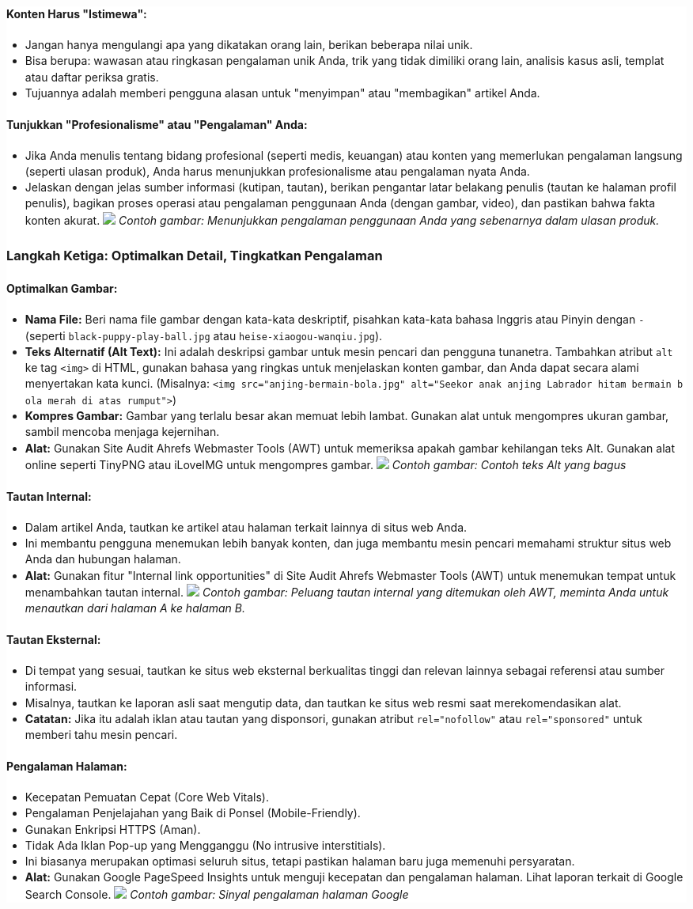 #### Konten Harus "Istimewa":
  * Jangan hanya mengulangi apa yang dikatakan orang lain, berikan beberapa nilai unik.
  * Bisa berupa: wawasan atau ringkasan pengalaman unik Anda, trik yang tidak dimiliki orang lain, analisis kasus asli, templat atau daftar periksa gratis.
  * Tujuannya adalah memberi pengguna alasan untuk "menyimpan" atau "membagikan" artikel Anda.

#### Tunjukkan "Profesionalisme" atau "Pengalaman" Anda:
  * Jika Anda menulis tentang bidang profesional (seperti medis, keuangan) atau konten yang memerlukan pengalaman langsung (seperti ulasan produk), Anda harus menunjukkan profesionalisme atau pengalaman nyata Anda.
  * Jelaskan dengan jelas sumber informasi (kutipan, tautan), berikan pengantar latar belakang penulis (tautan ke halaman profil penulis), bagikan proses operasi atau pengalaman penggunaan Anda (dengan gambar, video), dan pastikan bahwa fakta konten akurat.
 ![](https://ahrefs.com/blog/wp-content/uploads/2023/07/image35.png)
 *Contoh gambar: Menunjukkan pengalaman penggunaan Anda yang sebenarnya dalam ulasan produk.*

### Langkah Ketiga: Optimalkan Detail, Tingkatkan Pengalaman

#### Optimalkan Gambar:
  * **Nama File:** Beri nama file gambar dengan kata-kata deskriptif, pisahkan kata-kata bahasa Inggris atau Pinyin dengan `-` (seperti `black-puppy-play-ball.jpg` atau `heise-xiaogou-wanqiu.jpg`).
  * **Teks Alternatif (Alt Text):** Ini adalah deskripsi gambar untuk mesin pencari dan pengguna tunanetra. Tambahkan atribut `alt` ke tag `<img>` di HTML, gunakan bahasa yang ringkas untuk menjelaskan konten gambar, dan Anda dapat secara alami menyertakan kata kunci. (Misalnya: `<img src="anjing-bermain-bola.jpg" alt="Seekor anak anjing Labrador hitam bermain bola merah di atas rumput">`)
  * **Kompres Gambar:** Gambar yang terlalu besar akan memuat lebih lambat. Gunakan alat untuk mengompres ukuran gambar, sambil mencoba menjaga kejernihan.
  * **Alat:** Gunakan Site Audit Ahrefs Webmaster Tools (AWT) untuk memeriksa apakah gambar kehilangan teks Alt. Gunakan alat online seperti TinyPNG atau iLoveIMG untuk mengompres gambar.
 ![](https://ahrefs.com/blog/zh/wp-content/uploads/2023/11/On-Page-SEO-1.png)
 *Contoh gambar: Contoh teks Alt yang bagus*

#### Tautan Internal:
  * Dalam artikel Anda, tautkan ke artikel atau halaman terkait lainnya di situs web Anda.
  * Ini membantu pengguna menemukan lebih banyak konten, dan juga membantu mesin pencari memahami struktur situs web Anda dan hubungan halaman.
  * **Alat:** Gunakan fitur "Internal link opportunities" di Site Audit Ahrefs Webmaster Tools (AWT) untuk menemukan tempat untuk menambahkan tautan internal.
 ![](https://ahrefs.com/blog/wp-content/uploads/2023/07/image15-10.png)
 *Contoh gambar: Peluang tautan internal yang ditemukan oleh AWT, meminta Anda untuk menautkan dari halaman A ke halaman B.*

#### Tautan Eksternal:
  * Di tempat yang sesuai, tautkan ke situs web eksternal berkualitas tinggi dan relevan lainnya sebagai referensi atau sumber informasi.
  * Misalnya, tautkan ke laporan asli saat mengutip data, dan tautkan ke situs web resmi saat merekomendasikan alat.
  * **Catatan:** Jika itu adalah iklan atau tautan yang disponsori, gunakan atribut `rel="nofollow"` atau `rel="sponsored"` untuk memberi tahu mesin pencari.

#### Pengalaman Halaman:
   * Kecepatan Pemuatan Cepat (Core Web Vitals).
   * Pengalaman Penjelajahan yang Baik di Ponsel (Mobile-Friendly).
   * Gunakan Enkripsi HTTPS (Aman).
   * Tidak Ada Iklan Pop-up yang Mengganggu (No intrusive interstitials).
  * Ini biasanya merupakan optimasi seluruh situs, tetapi pastikan halaman baru juga memenuhi persyaratan.
  * **Alat:** Gunakan Google PageSpeed Insights untuk menguji kecepatan dan pengalaman halaman. Lihat laporan terkait di Google Search Console.
 ![](https://ahrefs.com/blog/zh/wp-content/uploads/2023/11/On-Page-SEO-3.png)
 *Contoh gambar: Sinyal pengalaman halaman Google*
